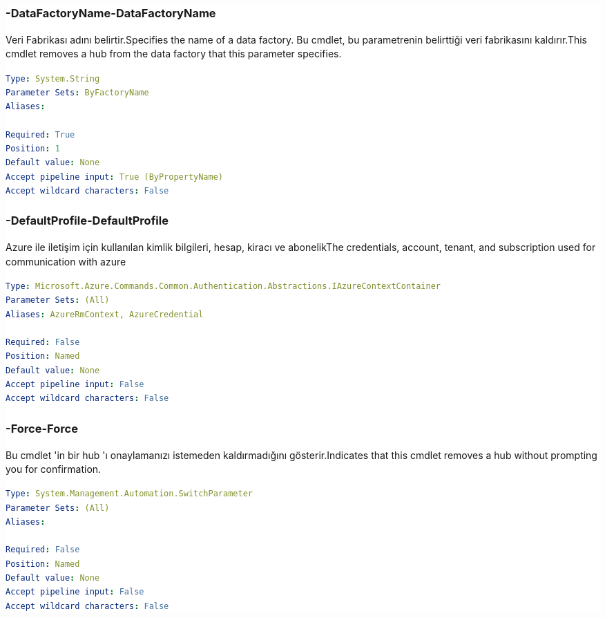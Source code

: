 ### <span data-ttu-id="57c8c-117">-DataFactoryName</span><span class="sxs-lookup"><span data-stu-id="57c8c-117">-DataFactoryName</span></span>
<span data-ttu-id="57c8c-118">Veri Fabrikası adını belirtir.</span><span class="sxs-lookup"><span data-stu-id="57c8c-118">Specifies the name of a data factory.</span></span>
<span data-ttu-id="57c8c-119">Bu cmdlet, bu parametrenin belirttiği veri fabrikasını kaldırır.</span><span class="sxs-lookup"><span data-stu-id="57c8c-119">This cmdlet removes a hub from the data factory that this parameter specifies.</span></span>

```yaml
Type: System.String
Parameter Sets: ByFactoryName
Aliases:

Required: True
Position: 1
Default value: None
Accept pipeline input: True (ByPropertyName)
Accept wildcard characters: False
```

### <span data-ttu-id="57c8c-120">-DefaultProfile</span><span class="sxs-lookup"><span data-stu-id="57c8c-120">-DefaultProfile</span></span>
<span data-ttu-id="57c8c-121">Azure ile iletişim için kullanılan kimlik bilgileri, hesap, kiracı ve abonelik</span><span class="sxs-lookup"><span data-stu-id="57c8c-121">The credentials, account, tenant, and subscription used for communication with azure</span></span>

```yaml
Type: Microsoft.Azure.Commands.Common.Authentication.Abstractions.IAzureContextContainer
Parameter Sets: (All)
Aliases: AzureRmContext, AzureCredential

Required: False
Position: Named
Default value: None
Accept pipeline input: False
Accept wildcard characters: False
```

### <span data-ttu-id="57c8c-122">-Force</span><span class="sxs-lookup"><span data-stu-id="57c8c-122">-Force</span></span>
<span data-ttu-id="57c8c-123">Bu cmdlet 'in bir hub 'ı onaylamanızı istemeden kaldırmadığını gösterir.</span><span class="sxs-lookup"><span data-stu-id="57c8c-123">Indicates that this cmdlet removes a hub without prompting you for confirmation.</span></span>

```yaml
Type: System.Management.Automation.SwitchParameter
Parameter Sets: (All)
Aliases:

Required: False
Position: Named
Default value: None
Accept pipeline input: False
Accept wildcard characters: False
```
